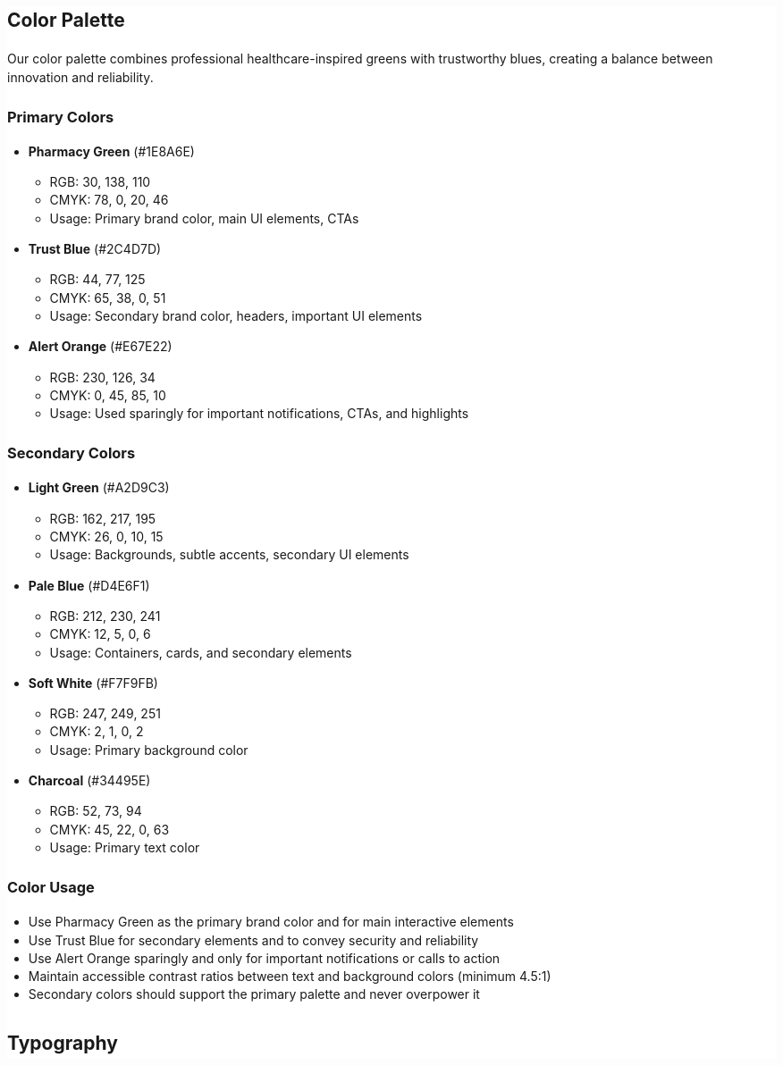 ## Color Palette

Our color palette combines professional healthcare-inspired greens with trustworthy blues, creating a balance between innovation and reliability.

### Primary Colors

* **Pharmacy Green** (#1E8A6E)
  * RGB: 30, 138, 110
  * CMYK: 78, 0, 20, 46
  * Usage: Primary brand color, main UI elements, CTAs

* **Trust Blue** (#2C4D7D)
  * RGB: 44, 77, 125
  * CMYK: 65, 38, 0, 51
  * Usage: Secondary brand color, headers, important UI elements

* **Alert Orange** (#E67E22)
  * RGB: 230, 126, 34
  * CMYK: 0, 45, 85, 10
  * Usage: Used sparingly for important notifications, CTAs, and highlights

### Secondary Colors

* **Light Green** (#A2D9C3)
  * RGB: 162, 217, 195
  * CMYK: 26, 0, 10, 15
  * Usage: Backgrounds, subtle accents, secondary UI elements

* **Pale Blue** (#D4E6F1)
  * RGB: 212, 230, 241
  * CMYK: 12, 5, 0, 6
  * Usage: Containers, cards, and secondary elements

* **Soft White** (#F7F9FB)
  * RGB: 247, 249, 251
  * CMYK: 2, 1, 0, 2
  * Usage: Primary background color

* **Charcoal** (#34495E)
  * RGB: 52, 73, 94
  * CMYK: 45, 22, 0, 63
  * Usage: Primary text color

### Color Usage

* Use Pharmacy Green as the primary brand color and for main interactive elements
* Use Trust Blue for secondary elements and to convey security and reliability
* Use Alert Orange sparingly and only for important notifications or calls to action
* Maintain accessible contrast ratios between text and background colors (minimum 4.5:1)
* Secondary colors should support the primary palette and never overpower it

## Typography
